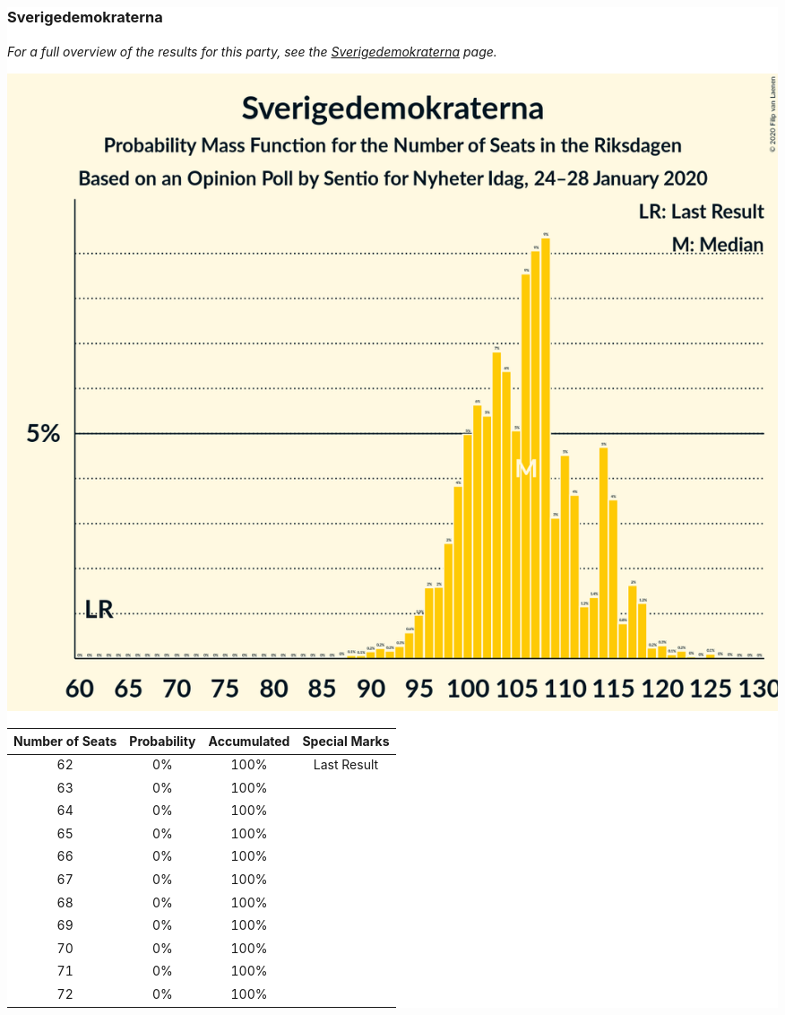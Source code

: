 ### Sverigedemokraterna

*For a full overview of the results for this party, see the [Sverigedemokraterna](party-sverigedemokraterna.html) page.*

![Graph with seats probability mass function not yet produced](2020-01-28-Sentio-seats-pmf-sverigedemokraterna.png "Seats Probability Mass Function")

| Number of Seats | Probability | Accumulated | Special Marks |
|:---------------:|:-----------:|:-----------:|:-------------:|
| 62 | 0% | 100% | Last Result |
| 63 | 0% | 100% |  |
| 64 | 0% | 100% |  |
| 65 | 0% | 100% |  |
| 66 | 0% | 100% |  |
| 67 | 0% | 100% |  |
| 68 | 0% | 100% |  |
| 69 | 0% | 100% |  |
| 70 | 0% | 100% |  |
| 71 | 0% | 100% |  |
| 72 | 0% | 100% |  |